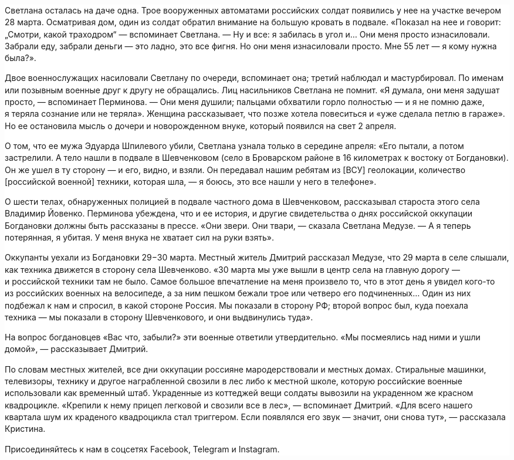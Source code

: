 Светлана осталась на даче одна. Трое вооруженных автоматами российских солдат появились у нее на участке вечером 28 марта. Осматривая дом, один из солдат обратил внимание на большую кровать в подвале. «Показал на нее и говорит: „Смотри, какой траходром“ — вспоминает Светлана. — Ну и все: я забилась в угол и… Они меня просто изнасиловали. Забрали еду, забрали деньги — это ладно, это все фигня. Но они меня изнасиловали просто. Мне 55 лет — я кому нужна была?».

Двое военнослужащих насиловали Светлану по очереди, вспоминает она; третий наблюдал и мастурбировал. По именам или позывным военные друг к другу не обращались. Лиц насильников Светлана не помнит. «Я думала, они меня задушат просто, — вспоминает Перминова. — Они меня душили; пальцами обхватили горло полностью — и я не помню даже, я теряла сознание или не теряла». Женщина рассказывает, что позже хотела повеситься и «уже сделала петлю в гараже». Но ее остановила мысль о дочери и новорожденном внуке, который появился на свет 2 апреля.

О том, что ее мужа Эдуарда Шпилевого убили, Светлана узнала только в середине апреля: «Его пытали, а потом застрелили. А тело нашли в подвале в Шевченковом (село в Броварском районе в 16 километрах к востоку от Богдановки). Он же ушел в ту сторону — и его, видно, и взяли. Он передавал нашим ребятам из [ВСУ] геолокации, количество [российской военной] техники, которая шла, — я боюсь, это все нашли у него в телефоне».

О шести телах, обнаруженных полицией в подвале частного дома в Шевченковом, рассказывал староста этого села Владимир Йовенко. Перминова убеждена, что и ее история, и другие свидетельства о днях российской оккупации Богдановки должны быть рассказаны в прессе. «Они звери. Они твари, — сказала Светлана Медузе. — А я теперь потерянная, я убитая. У меня внука не хватает сил на руки взять».

Оккупанты уехали из Богдановки 29−30 марта. Местный житель Дмитрий рассказал Медузе, что 29 марта в селе слышали, как техника движется в сторону села Шевченково. «30 марта мы уже вышли в центр села на главную дорогу — и российской техники там не было. Самое большое впечатление на меня произвело то, что в этот день я увидел кого-то из российских военных на велосипеде, а за ним пешком бежали трое или четверо его подчиненных… Один из них подбежал к нам и спросил, в какой стороне Россия. Мы показали в сторону РФ; второй вопрос был, куда поехала техника — мы показали в сторону Шевченкового, и они выдвинулись туда».

На вопрос богдановцев «Вас что, забыли?» эти военные ответили утвердительно. «Мы посмеялись над ними и ушли домой», — рассказывает Дмитрий.

По словам местных жителей, все дни оккупации россияне мародерствовали и местных домах. Стиральные машинки, телевизоры, технику и другое награбленной свозили в лес либо к местной школе, которую российские военные использовали как временный штаб. Украденные из коттеджей вещи солдаты вывозили на украденном же красном квадроцикле. «Крепили к нему прицеп легковой и свозили все в лес», — вспоминает Дмитрий. «Для всего нашего квартала шум их краденого квадроцикла стал триггером. Если появлялся его звук — значит, они снова тут», — рассказала Кристина.

Присоединяйтесь к нам в соцсетях Facebook, Telegram и Instagram.
